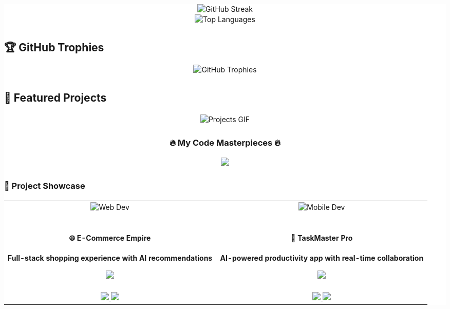 <div align="center">
  <img src="https://github-readme-streak-stats.herokuapp.com?user=Rethmi&theme=radical&hide_border=true" alt="GitHub Streak" />
</div>

<div align="center">
  <img src="https://github-readme-stats.vercel.app/api/top-langs/?username=Rethmi&layout=compact&theme=radical&hide_border=true" alt="Top Languages" />
</div>

## 🏆 GitHub Trophies

<div align="center">
  <img src="https://github-profile-trophy.vercel.app/?username=Rethmi&theme=radical&no-frame=true&no-bg=false&margin-w=4" alt="GitHub Trophies" />
</div>

## 🌟 Featured Projects

<div align="center">
  <img src="https://user-images.githubusercontent.com/74038190/212284087-bbe7e430-757e-4901-90bf-4cd2ce3e1852.gif" width="100" alt="Projects GIF"/>
  <h3>🔥 My Code Masterpieces 🔥</h3>
  <img src="https://user-images.githubusercontent.com/74038190/212284100-561aa473-3905-4a80-b561-0d28506553ee.gif" width="600"/>
</div>

### 🎯 Project Showcase

<table align="center">
  <tr>
    <td align="center" width="50%">
      <img src="https://user-images.githubusercontent.com/74038190/212257467-871d32b7-e401-42e8-a166-fcfd7baa4c6b.gif" width="80" alt="Web Dev"/>
      <br><br>
      <h4>🌐 E-Commerce Empire</h4>
      <p><strong>Full-stack shopping experience with AI recommendations</strong></p>
      <img src="https://skillicons.dev/icons?i=react,nodejs,mongodb,stripe" />
      <br><br>
      <a href="https://yourproject.com">
        <img src="https://img.shields.io/badge/🚀-Live%20Demo-success?style=for-the-badge&logo=vercel&logoColor=white"/>
      </a>
      <a href="https://github.com/yourusername/ecommerce">
        <img src="https://img.shields.io/badge/📂-Source%20Code-blue?style=for-the-badge&logo=github&logoColor=white"/>
      </a>
    </td>
    <td align="center" width="50%">
      <img src="https://user-images.githubusercontent.com/74038190/212257465-7ce8d493-cac5-494e-982a-5a9deb852c4b.gif" width="80" alt="Mobile Dev"/>
      <br><br>
      <h4>📱 TaskMaster Pro</h4>
      <p><strong>AI-powered productivity app with real-time collaboration</strong></p>
      <img src="https://skillicons.dev/icons?i=react,firebase,redux,figma" />
      <br><br>
      <a href="https://yourapp.com">
        <img src="https://img.shields.io/badge/📱-Live%20App-ff6b6b?style=for-the-badge&logo=react&logoColor=white"/>
      </a>
      <a href="https://github.com/yourusername/taskmaster">
        <img src="https://img.shields.io/badge/💻-Source%20Code-purple?style=for-the-badge&logo=github&logoColor=white"/>
      </a>
    </td>
  </tr>
  <tr>